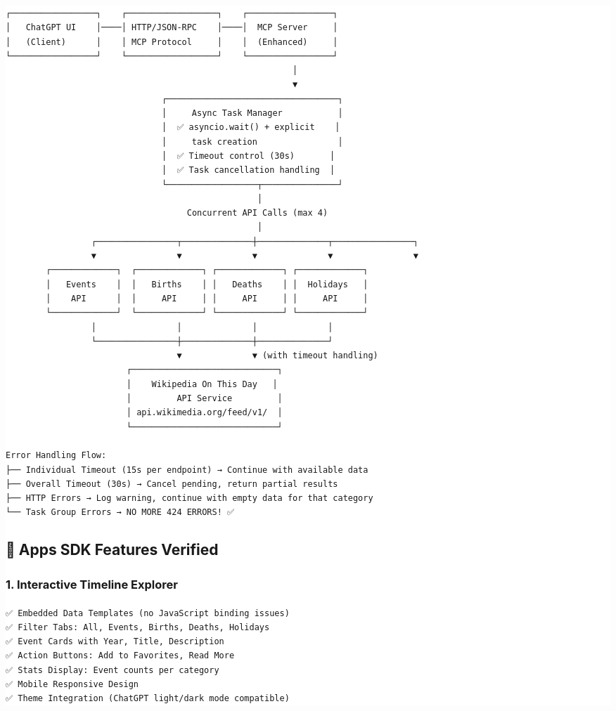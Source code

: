 ```
┌─────────────────┐    ┌──────────────────┐    ┌─────────────────┐
│   ChatGPT UI    │────│ HTTP/JSON-RPC    │────│  MCP Server     │
│   (Client)      │    │ MCP Protocol     │    │  (Enhanced)     │
└─────────────────┘    └──────────────────┘    └─────────────────┘
                                                         │
                                                         ▼
                               ┌──────────────────────────────────┐
                               │     Async Task Manager           │
                               │  ✅ asyncio.wait() + explicit    │
                               │     task creation                │
                               │  ✅ Timeout control (30s)       │
                               │  ✅ Task cancellation handling  │
                               └──────────────────┬───────────────┘
                                                  │
                                    Concurrent API Calls (max 4)
                                                  │
                 ┌────────────────┬──────────────┼──────────────┬────────────────┐
                 ▼                ▼              ▼              ▼                ▼
        ┌─────────────┐  ┌─────────────┐ ┌─────────────┐ ┌─────────────┐  
        │   Events    │  │   Births    │ │   Deaths    │ │  Holidays   │  
        │    API      │  │     API     │ │     API     │ │     API     │  
        └─────────────┘  └─────────────┘ └─────────────┘ └─────────────┘  
                 │                │              │              │
                 └────────────────┼──────────────┼──────────────┘
                                  ▼              ▼ (with timeout handling)
                        ┌─────────────────────────────┐
                        │    Wikipedia On This Day   │
                        │         API Service         │
                        │ api.wikimedia.org/feed/v1/  │
                        └─────────────────────────────┘

Error Handling Flow:
├── Individual Timeout (15s per endpoint) → Continue with available data
├── Overall Timeout (30s) → Cancel pending, return partial results  
├── HTTP Errors → Log warning, continue with empty data for that category
└── Task Group Errors → NO MORE 424 ERRORS! ✅
```

## 🎯 Apps SDK Features Verified

### 1. Interactive Timeline Explorer
```html
✅ Embedded Data Templates (no JavaScript binding issues)
✅ Filter Tabs: All, Events, Births, Deaths, Holidays  
✅ Event Cards with Year, Title, Description
✅ Action Buttons: Add to Favorites, Read More
✅ Stats Display: Event counts per category
✅ Mobile Responsive Design
✅ Theme Integration (ChatGPT light/dark mode compatible)
```
